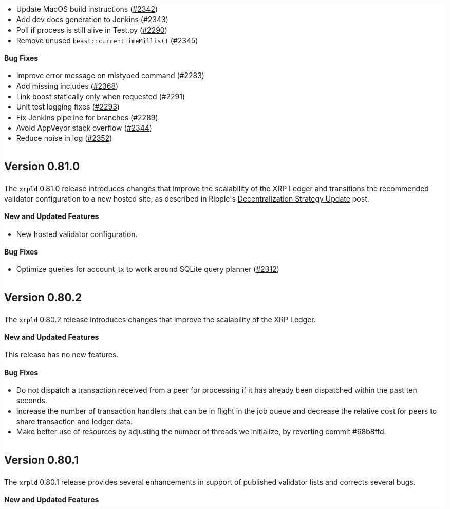 - Update MacOS build instructions ([#2342](https://github.com/xrplf/xrpld/issues/2342))
- Add dev docs generation to Jenkins ([#2343](https://github.com/xrplf/xrpld/issues/2343))
- Poll if process is still alive in Test.py ([#2290](https://github.com/xrplf/xrpld/issues/2290))
- Remove unused `beast::currentTimeMillis()` ([#2345](https://github.com/xrplf/xrpld/issues/2345))


**Bug Fixes**
- Improve error message on mistyped command ([#2283](https://github.com/xrplf/xrpld/issues/2283))
- Add missing includes ([#2368](https://github.com/xrplf/xrpld/issues/2368))
- Link boost statically only when requested ([#2291](https://github.com/xrplf/xrpld/issues/2291))
- Unit test logging fixes ([#2293](https://github.com/xrplf/xrpld/issues/2293))
- Fix Jenkins pipeline for branches ([#2289](https://github.com/xrplf/xrpld/issues/2289))
- Avoid AppVeyor stack overflow ([#2344](https://github.com/xrplf/xrpld/issues/2344))
- Reduce noise in log ([#2352](https://github.com/xrplf/xrpld/issues/2352))


## Version 0.81.0

The `xrpld` 0.81.0 release introduces changes that improve the scalability of the XRP Ledger and transitions the recommended validator configuration to a new hosted site, as described in Ripple's [Decentralization Strategy Update](https://ripple.com/dev-blog/decentralization-strategy-update/) post.

**New and Updated Features**

- New hosted validator configuration.


**Bug Fixes**

- Optimize queries for account_tx to work around SQLite query planner ([#2312](https://github.com/xrplf/xrpld/issues/2312))


## Version 0.80.2

The `xrpld` 0.80.2 release introduces changes that improve the scalability of the XRP Ledger.

**New and Updated Features**

This release has no new features.

**Bug Fixes**

- Do not dispatch a transaction received from a peer for processing if it has already been dispatched within the past ten seconds.
- Increase the number of transaction handlers that can be in flight in the job queue and decrease the relative cost for peers to share transaction and ledger data.
- Make better use of resources by adjusting the number of threads we initialize, by reverting commit [#68b8ffd](https://github.com/xrplf/xrpld/commit/68b8ffdb638d07937f841f7217edeb25efdb3b5d).

## Version 0.80.1

The `xrpld` 0.80.1 release provides several enhancements in support of published validator lists and corrects several bugs.

**New and Updated Features**
